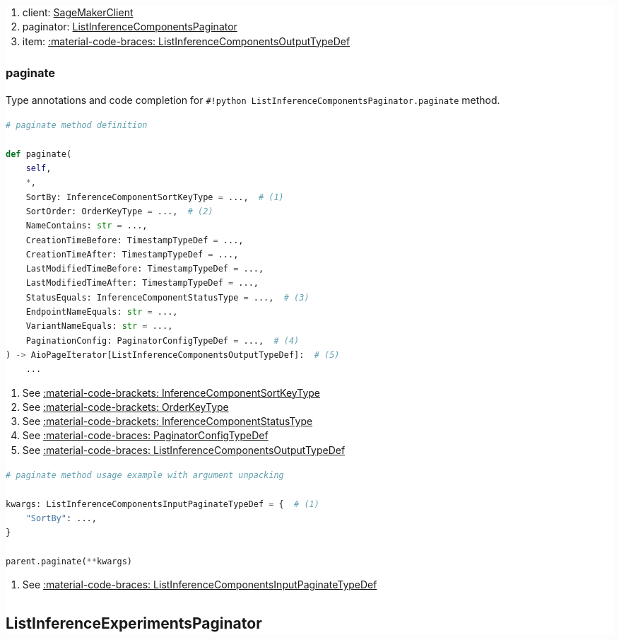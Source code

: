 1. client: [SageMakerClient](./client.md)
2. paginator: [ListInferenceComponentsPaginator](./paginators.md#listinferencecomponentspaginator)
3. item: [:material-code-braces: ListInferenceComponentsOutputTypeDef](./type_defs.md#listinferencecomponentsoutputtypedef) 


### paginate

Type annotations and code completion for `#!python ListInferenceComponentsPaginator.paginate` method.

```python
# paginate method definition

def paginate(
    self,
    *,
    SortBy: InferenceComponentSortKeyType = ...,  # (1)
    SortOrder: OrderKeyType = ...,  # (2)
    NameContains: str = ...,
    CreationTimeBefore: TimestampTypeDef = ...,
    CreationTimeAfter: TimestampTypeDef = ...,
    LastModifiedTimeBefore: TimestampTypeDef = ...,
    LastModifiedTimeAfter: TimestampTypeDef = ...,
    StatusEquals: InferenceComponentStatusType = ...,  # (3)
    EndpointNameEquals: str = ...,
    VariantNameEquals: str = ...,
    PaginationConfig: PaginatorConfigTypeDef = ...,  # (4)
) -> AioPageIterator[ListInferenceComponentsOutputTypeDef]:  # (5)
    ...
```

1. See [:material-code-brackets: InferenceComponentSortKeyType](./literals.md#inferencecomponentsortkeytype) 
2. See [:material-code-brackets: OrderKeyType](./literals.md#orderkeytype) 
3. See [:material-code-brackets: InferenceComponentStatusType](./literals.md#inferencecomponentstatustype) 
4. See [:material-code-braces: PaginatorConfigTypeDef](./type_defs.md#paginatorconfigtypedef) 
5. See [:material-code-braces: ListInferenceComponentsOutputTypeDef](./type_defs.md#listinferencecomponentsoutputtypedef) 


```python
# paginate method usage example with argument unpacking

kwargs: ListInferenceComponentsInputPaginateTypeDef = {  # (1)
    "SortBy": ...,
}

parent.paginate(**kwargs)
```

1. See [:material-code-braces: ListInferenceComponentsInputPaginateTypeDef](./type_defs.md#listinferencecomponentsinputpaginatetypedef) 
## ListInferenceExperimentsPaginator
